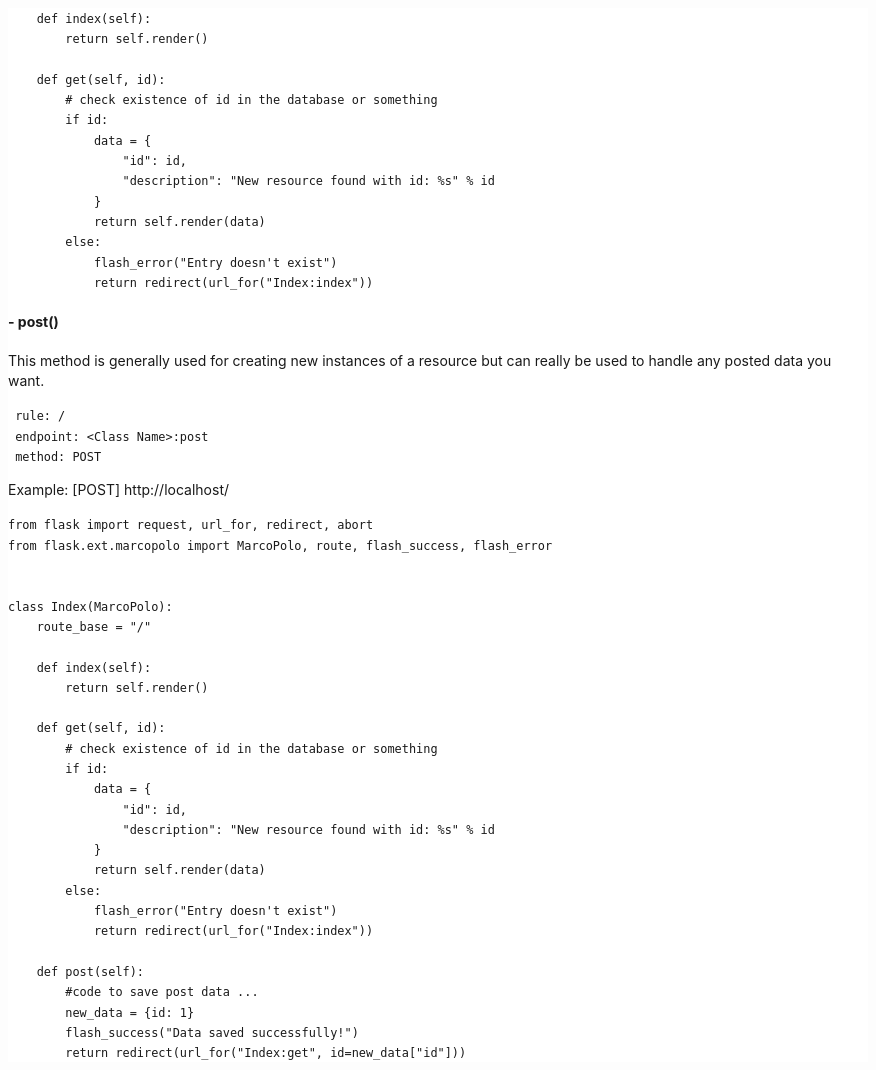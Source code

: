         def index(self):
            return self.render()

        def get(self, id):
            # check existence of id in the database or something
            if id:
                data = {
                    "id": id,
                    "description": "New resource found with id: %s" % id
                }
                return self.render(data)
            else:
                flash_error("Entry doesn't exist")
                return redirect(url_for("Index:index"))
     
     
#### - post()

This method is generally used for creating new instances of a resource but can really be used to handle any posted data you want.

     rule: /
     endpoint: <Class Name>:post
     method: POST
     
     
Example: [POST] http://localhost/

	from flask import request, url_for, redirect, abort
    from flask.ext.marcopolo import MarcoPolo, route, flash_success, flash_error


    class Index(MarcoPolo):
        route_base = "/"

        def index(self):
            return self.render()

        def get(self, id):
            # check existence of id in the database or something
            if id:
                data = {
                    "id": id,
                    "description": "New resource found with id: %s" % id
                }
                return self.render(data)
            else:
                flash_error("Entry doesn't exist")
                return redirect(url_for("Index:index"))

        def post(self):
            #code to save post data ...
            new_data = {id: 1}
        	flash_success("Data saved successfully!")
            return redirect(url_for("Index:get", id=new_data["id"]))
    
